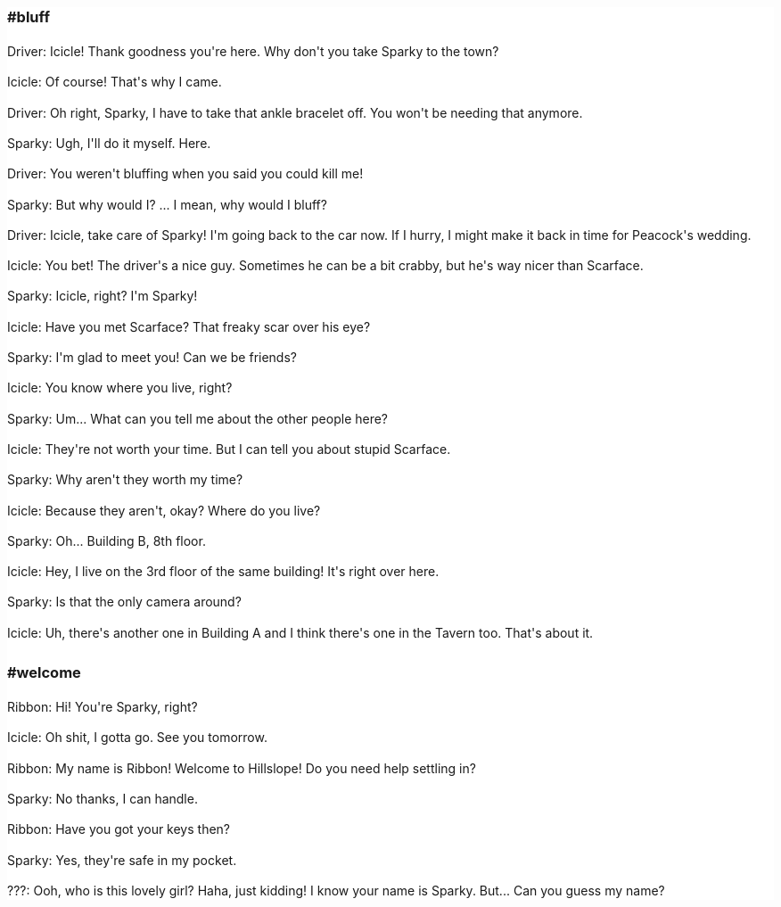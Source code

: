 ### #bluff

Driver: Icicle! Thank goodness you're here. Why don't you take Sparky to the town?

Icicle: Of course! That's why I came.

Driver: Oh right, Sparky, I have to take that ankle bracelet off. You won't be needing that anymore.

Sparky: Ugh, I'll do it myself. Here.

Driver: You weren't bluffing when you said you could kill me!

Sparky: But why would I? ... I mean, why would I bluff?

Driver: Icicle, take care of Sparky! I'm going back to the car now. If I hurry, I might make it back in time for Peacock's wedding.

Icicle: You bet! The driver's a nice guy. Sometimes he can be a bit crabby, but he's way nicer than Scarface.

Sparky: Icicle, right? I'm Sparky!

Icicle: Have you met Scarface? That freaky scar over his eye?

Sparky: I'm glad to meet you! Can we be friends?

Icicle: You know where you live, right?

Sparky: Um... What can you tell me about the other people here?

Icicle: They're not worth your time. But I can tell you about stupid Scarface.

Sparky: Why aren't they worth my time?

Icicle: Because they aren't, okay? Where do you live?

Sparky: Oh... Building B, 8th floor.

Icicle: Hey, I live on the 3rd floor of the same building! It's right over here.

Sparky: Is that the only camera around?

Icicle: Uh, there's another one in Building A and I think there's one in the Tavern too. That's about it.

### #welcome

Ribbon: Hi! You're Sparky, right?

Icicle: Oh shit, I gotta go. See you tomorrow.

Ribbon: My name is Ribbon! Welcome to Hillslope! Do you need help settling in?

Sparky: No thanks, I can handle.

Ribbon: Have you got your keys then?

Sparky: Yes, they're safe in my pocket.

???: Ooh, who is this lovely girl? Haha, just kidding! I know your name is Sparky. But... Can you guess my name?
